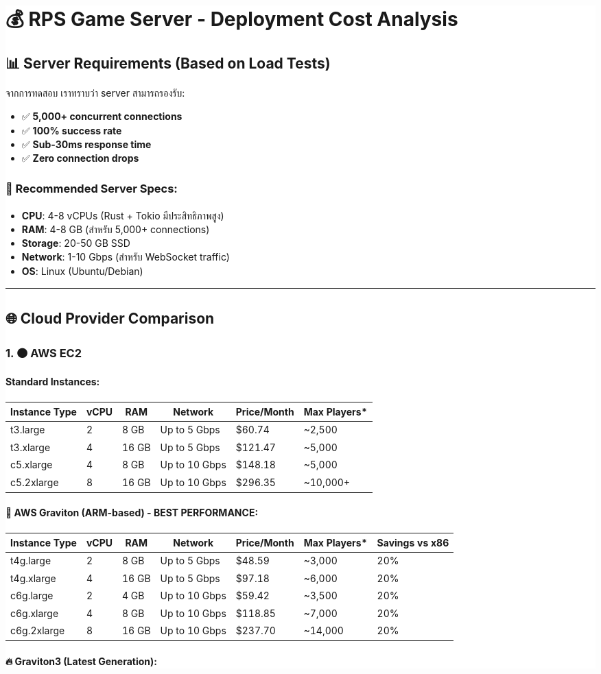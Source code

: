 # 💰 RPS Game Server - Deployment Cost Analysis

## 📊 Server Requirements (Based on Load Tests)

จากการทดสอบ เราทราบว่า server สามารถรองรับ:

- ✅ **5,000+ concurrent connections**
- ✅ **100% success rate**
- ✅ **Sub-30ms response time**
- ✅ **Zero connection drops**

### 🎯 Recommended Server Specs:

- **CPU**: 4-8 vCPUs (Rust + Tokio มีประสิทธิภาพสูง)
- **RAM**: 4-8 GB (สำหรับ 5,000+ connections)
- **Storage**: 20-50 GB SSD
- **Network**: 1-10 Gbps (สำหรับ WebSocket traffic)
- **OS**: Linux (Ubuntu/Debian)

---

## 🌐 Cloud Provider Comparison

### 1. 🟠 **AWS EC2**

#### Standard Instances:

| Instance Type | vCPU | RAM   | Network       | Price/Month | Max Players\* |
| ------------- | ---- | ----- | ------------- | ----------- | ------------- |
| t3.large      | 2    | 8 GB  | Up to 5 Gbps  | $60.74      | ~2,500        |
| t3.xlarge     | 4    | 16 GB | Up to 5 Gbps  | $121.47     | ~5,000        |
| c5.xlarge     | 4    | 8 GB  | Up to 10 Gbps | $148.18     | ~5,000        |
| c5.2xlarge    | 8    | 16 GB | Up to 10 Gbps | $296.35     | ~10,000+      |

#### 🚀 **AWS Graviton (ARM-based) - BEST PERFORMANCE**:

| Instance Type | vCPU | RAM   | Network       | Price/Month | Max Players\* | Savings vs x86 |
| ------------- | ---- | ----- | ------------- | ----------- | ------------- | -------------- |
| t4g.large     | 2    | 8 GB  | Up to 5 Gbps  | $48.59      | ~3,000        | 20%            |
| t4g.xlarge    | 4    | 16 GB | Up to 5 Gbps  | $97.18      | ~6,000        | 20%            |
| c6g.large     | 2    | 4 GB  | Up to 10 Gbps | $59.42      | ~3,500        | 20%            |
| c6g.xlarge    | 4    | 8 GB  | Up to 10 Gbps | $118.85     | ~7,000        | 20%            |
| c6g.2xlarge   | 8    | 16 GB | Up to 10 Gbps | $237.70     | ~14,000       | 20%            |

#### 🔥 **Graviton3 (Latest Generation)**:
